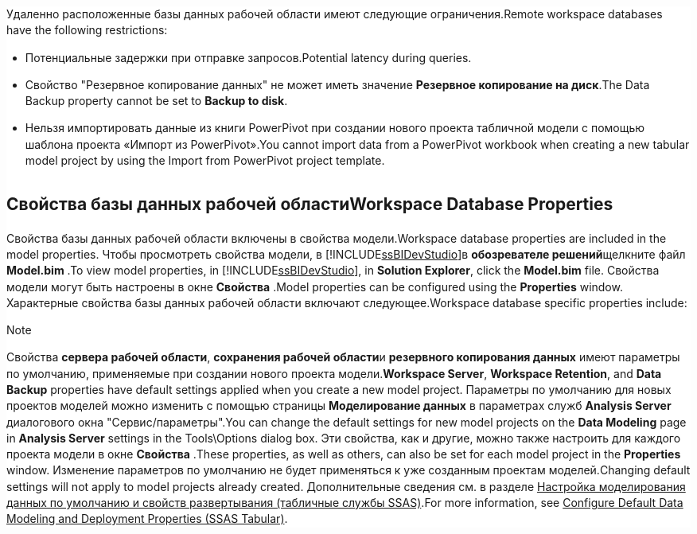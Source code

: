  <span data-ttu-id="07194-129">Удаленно расположенные базы данных рабочей области имеют следующие ограничения.</span><span class="sxs-lookup"><span data-stu-id="07194-129">Remote workspace databases have the following restrictions:</span></span>  
  
-   <span data-ttu-id="07194-130">Потенциальные задержки при отправке запросов.</span><span class="sxs-lookup"><span data-stu-id="07194-130">Potential latency during queries.</span></span>  
  
-   <span data-ttu-id="07194-131">Свойство "Резервное копирование данных" не может иметь значение **Резервное копирование на диск**.</span><span class="sxs-lookup"><span data-stu-id="07194-131">The Data Backup property cannot be set to **Backup to disk**.</span></span>  
  
-   <span data-ttu-id="07194-132">Нельзя импортировать данные из книги PowerPivot при создании нового проекта табличной модели с помощью шаблона проекта «Импорт из PowerPivot».</span><span class="sxs-lookup"><span data-stu-id="07194-132">You cannot import data from a PowerPivot workbook when creating a new tabular model project by using the Import from PowerPivot project template.</span></span>  
  
##  <a name="workspace-database-properties"></a><a name="bkmk_ws_prop"></a><span data-ttu-id="07194-133">Свойства базы данных рабочей области</span><span class="sxs-lookup"><span data-stu-id="07194-133">Workspace Database Properties</span></span>  
 <span data-ttu-id="07194-134">Свойства базы данных рабочей области включены в свойства модели.</span><span class="sxs-lookup"><span data-stu-id="07194-134">Workspace database properties are included in the model properties.</span></span> <span data-ttu-id="07194-135">Чтобы просмотреть свойства модели, в [!INCLUDE[ssBIDevStudio](../../includes/ssbidevstudio-md.md)]в **обозревателе решений**щелкните файл **Model.bim** .</span><span class="sxs-lookup"><span data-stu-id="07194-135">To view model properties, in [!INCLUDE[ssBIDevStudio](../../includes/ssbidevstudio-md.md)], in **Solution Explorer**, click the **Model.bim** file.</span></span> <span data-ttu-id="07194-136">Свойства модели могут быть настроены в окне **Свойства** .</span><span class="sxs-lookup"><span data-stu-id="07194-136">Model properties can be configured using the **Properties** window.</span></span> <span data-ttu-id="07194-137">Характерные свойства базы данных рабочей области включают следующее.</span><span class="sxs-lookup"><span data-stu-id="07194-137">Workspace database specific properties include:</span></span>  
  
> [!NOTE]  
>  <span data-ttu-id="07194-138">Свойства **сервера рабочей области**, **сохранения рабочей области**и **резервного копирования данных** имеют параметры по умолчанию, применяемые при создании нового проекта модели.</span><span class="sxs-lookup"><span data-stu-id="07194-138">**Workspace Server**, **Workspace Retention**, and **Data Backup** properties have default settings applied when you create a new model project.</span></span> <span data-ttu-id="07194-139">Параметры по умолчанию для новых проектов моделей можно изменить с помощью страницы **Моделирование данных** в параметрах служб **Analysis Server** диалогового окна "Сервис/параметры".</span><span class="sxs-lookup"><span data-stu-id="07194-139">You can change the default settings for new model projects on the **Data Modeling** page in **Analysis Server** settings in the Tools\Options dialog box.</span></span> <span data-ttu-id="07194-140">Эти свойства, как и другие, можно также настроить для каждого проекта модели в окне **Свойства** .</span><span class="sxs-lookup"><span data-stu-id="07194-140">These properties, as well as others, can also be set for each model project in the **Properties** window.</span></span> <span data-ttu-id="07194-141">Изменение параметров по умолчанию не будет применяться к уже созданным проектам моделей.</span><span class="sxs-lookup"><span data-stu-id="07194-141">Changing default settings will not apply to model projects already created.</span></span> <span data-ttu-id="07194-142">Дополнительные сведения см. в разделе [Настройка моделирования данных по умолчанию и свойств развертывания (табличные службы SSAS)](configure-default-data-modeling-and-deployment-properties-ssas-tabular.md).</span><span class="sxs-lookup"><span data-stu-id="07194-142">For more information, see [Configure Default Data Modeling and Deployment Properties &#40;SSAS Tabular&#41;](configure-default-data-modeling-and-deployment-properties-ssas-tabular.md).</span></span>  
  